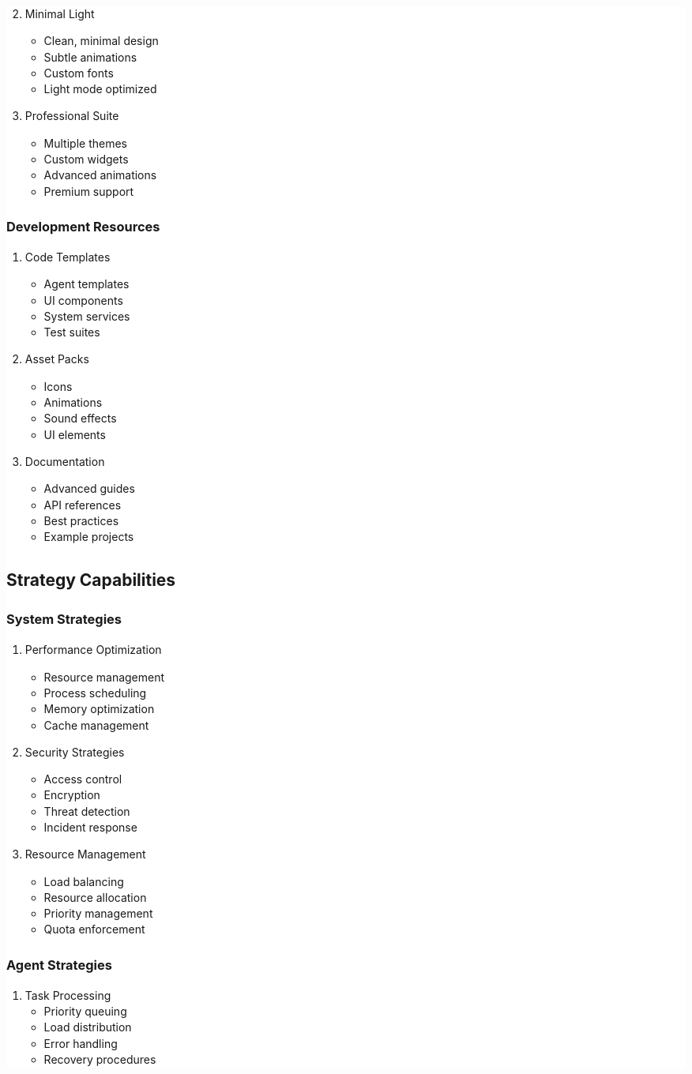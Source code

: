 2. Minimal Light
   - Clean, minimal design
   - Subtle animations
   - Custom fonts
   - Light mode optimized

3. Professional Suite
   - Multiple themes
   - Custom widgets
   - Advanced animations
   - Premium support

### Development Resources
1. Code Templates
   - Agent templates
   - UI components
   - System services
   - Test suites

2. Asset Packs
   - Icons
   - Animations
   - Sound effects
   - UI elements

3. Documentation
   - Advanced guides
   - API references
   - Best practices
   - Example projects

## Strategy Capabilities

### System Strategies
1. Performance Optimization
   - Resource management
   - Process scheduling
   - Memory optimization
   - Cache management

2. Security Strategies
   - Access control
   - Encryption
   - Threat detection
   - Incident response

3. Resource Management
   - Load balancing
   - Resource allocation
   - Priority management
   - Quota enforcement

### Agent Strategies
1. Task Processing
   - Priority queuing
   - Load distribution
   - Error handling
   - Recovery procedures
